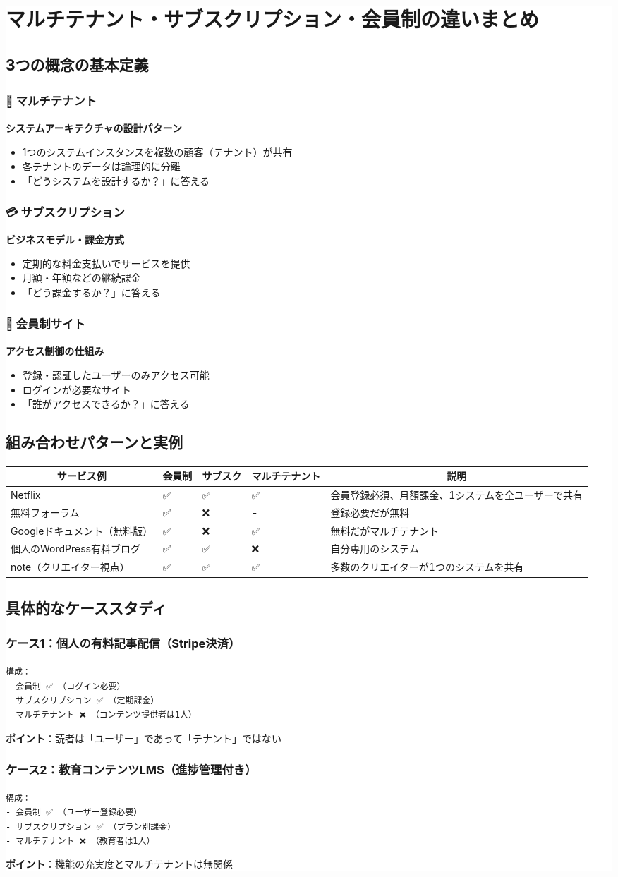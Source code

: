 # マルチテナント・サブスクリプション・会員制の違いまとめ

## 3つの概念の基本定義

### 🏢 マルチテナント
**システムアーキテクチャの設計パターン**
- 1つのシステムインスタンスを複数の顧客（テナント）が共有
- 各テナントのデータは論理的に分離
- 「どうシステムを設計するか？」に答える

### 💳 サブスクリプション
**ビジネスモデル・課金方式**
- 定期的な料金支払いでサービスを提供
- 月額・年額などの継続課金
- 「どう課金するか？」に答える

### 🔐 会員制サイト
**アクセス制御の仕組み**
- 登録・認証したユーザーのみアクセス可能
- ログインが必要なサイト
- 「誰がアクセスできるか？」に答える

## 組み合わせパターンと実例

| サービス例 | 会員制 | サブスク | マルチテナント | 説明 |
|---------|--------|----------|---------------|------|
| Netflix | ✅ | ✅ | ✅ | 会員登録必須、月額課金、1システムを全ユーザーで共有 |
| 無料フォーラム | ✅ | ❌ | - | 登録必要だが無料 |
| Googleドキュメント（無料版） | ✅ | ❌ | ✅ | 無料だがマルチテナント |
| 個人のWordPress有料ブログ | ✅ | ✅ | ❌ | 自分専用のシステム |
| note（クリエイター視点） | ✅ | ✅ | ✅ | 多数のクリエイターが1つのシステムを共有 |

## 具体的なケーススタディ

### ケース1：個人の有料記事配信（Stripe決済）
```
構成：
- 会員制 ✅ （ログイン必要）
- サブスクリプション ✅ （定期課金）
- マルチテナント ❌ （コンテンツ提供者は1人）
```
**ポイント**：読者は「ユーザー」であって「テナント」ではない

### ケース2：教育コンテンツLMS（進捗管理付き）
```
構成：
- 会員制 ✅ （ユーザー登録必要）
- サブスクリプション ✅ （プラン別課金）
- マルチテナント ❌ （教育者は1人）
```
**ポイント**：機能の充実度とマルチテナントは無関係
